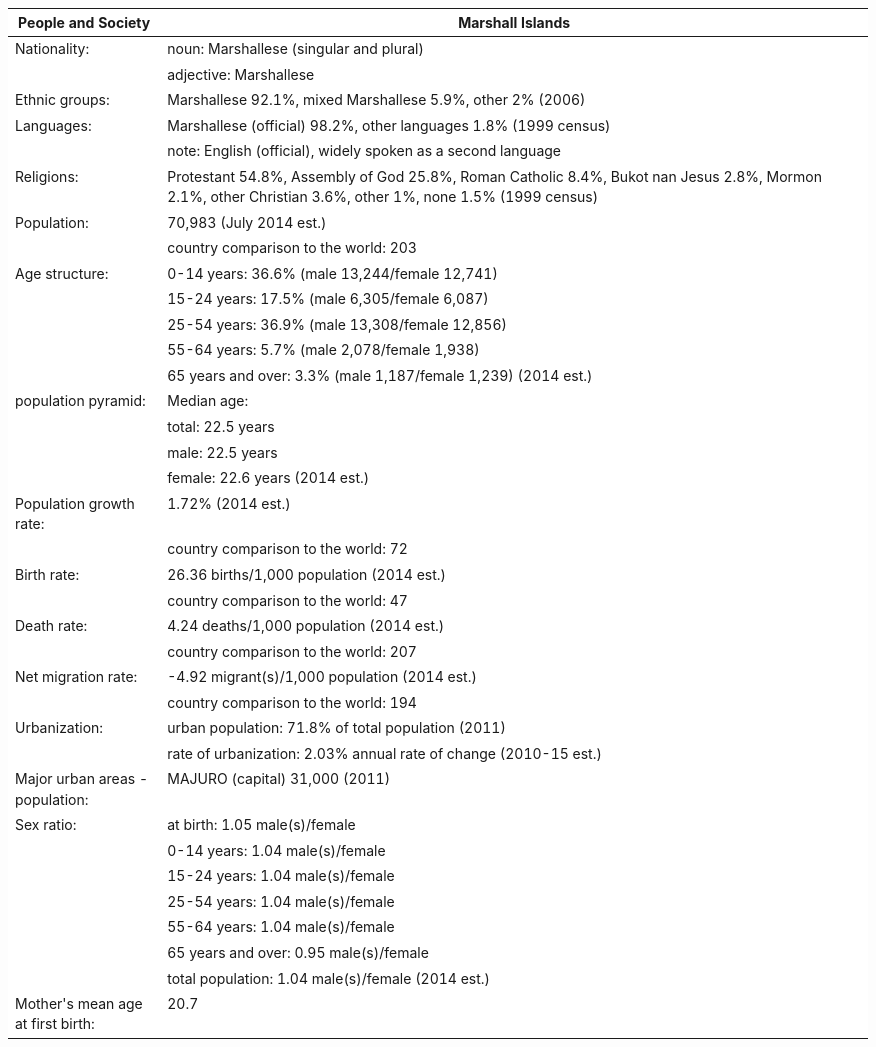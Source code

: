 | People and Society | Marshall Islands |
| --- | --- |
| Nationality: | noun: Marshallese (singular and plural) |
| | adjective: Marshallese |
| Ethnic groups: | Marshallese 92.1%, mixed Marshallese 5.9%, other 2% (2006) |
| Languages: | Marshallese (official) 98.2%, other languages 1.8% (1999 census) |
| | note: English (official), widely spoken as a second language |
| Religions: | Protestant 54.8%, Assembly of God 25.8%, Roman Catholic 8.4%, Bukot nan Jesus 2.8%, Mormon 2.1%, other Christian 3.6%, other 1%, none 1.5% (1999 census) |
| Population: | 70,983 (July 2014 est.) |
| | country comparison to the world:   203 |
| Age structure: | 0-14 years: 36.6% (male 13,244/female 12,741) |
| | 15-24 years: 17.5% (male 6,305/female 6,087) |
| | 25-54 years: 36.9% (male 13,308/female 12,856) |
| | 55-64 years: 5.7% (male 2,078/female 1,938) |
| | 65 years and over: 3.3% (male 1,187/female 1,239) (2014 est.) |
| population pyramid: | Median age: |
| | total: 22.5 years |
| | male: 22.5 years |
| | female: 22.6 years (2014 est.) |
| Population growth rate: | 1.72% (2014 est.) |
| | country comparison to the world:   72 |
| Birth rate: | 26.36 births/1,000 population (2014 est.) |
| | country comparison to the world:   47 |
| Death rate: | 4.24 deaths/1,000 population (2014 est.) |
| | country comparison to the world:   207 |
| Net migration rate: | -4.92 migrant(s)/1,000 population (2014 est.) |
| | country comparison to the world:   194 |
| Urbanization: | urban population: 71.8% of total population (2011) |
| | rate of urbanization: 2.03% annual rate of change (2010-15 est.) |
| Major urban areas - population: | MAJURO (capital) 31,000 (2011) |
| Sex ratio: | at birth: 1.05 male(s)/female |
| | 0-14 years: 1.04 male(s)/female |
| | 15-24 years: 1.04 male(s)/female |
| | 25-54 years: 1.04 male(s)/female |
| | 55-64 years: 1.04 male(s)/female |
| | 65 years and over: 0.95 male(s)/female |
| | total population: 1.04 male(s)/female (2014 est.) |
| Mother's mean age at first birth: | 20.7 |